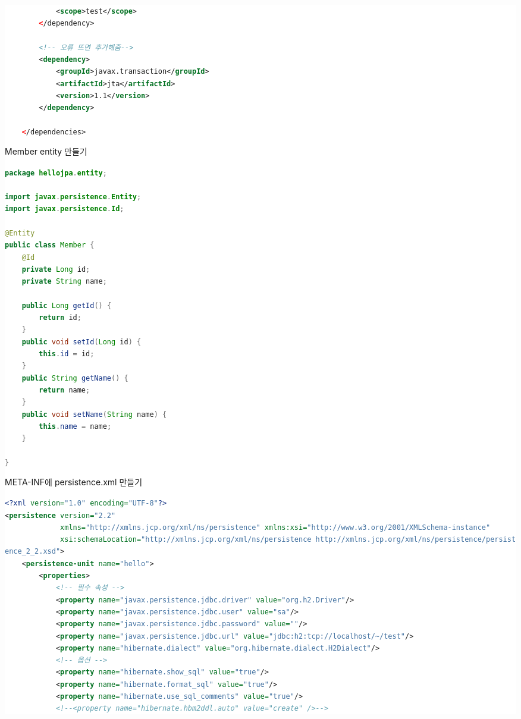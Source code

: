 ```xml
			<scope>test</scope>
		</dependency>

		<!-- 오류 뜨면 추가해줌-->
		<dependency>
			<groupId>javax.transaction</groupId>
			<artifactId>jta</artifactId>
			<version>1.1</version>
		</dependency>

	</dependencies>
```

Member entity 만들기

```java
package hellojpa.entity;

import javax.persistence.Entity;
import javax.persistence.Id;

@Entity
public class Member {
	@Id
	private Long id;
	private String name;
	
	public Long getId() {
		return id;
	}
	public void setId(Long id) {
		this.id = id;
	}
	public String getName() {
		return name;
	}
	public void setName(String name) {
		this.name = name;
	}
	
}
```

META-INF에 persistence.xml 만들기

```xml
<?xml version="1.0" encoding="UTF-8"?>
<persistence version="2.2"
             xmlns="http://xmlns.jcp.org/xml/ns/persistence" xmlns:xsi="http://www.w3.org/2001/XMLSchema-instance"
             xsi:schemaLocation="http://xmlns.jcp.org/xml/ns/persistence http://xmlns.jcp.org/xml/ns/persistence/persistence_2_2.xsd">
    <persistence-unit name="hello">
        <properties>
            <!-- 필수 속성 -->
            <property name="javax.persistence.jdbc.driver" value="org.h2.Driver"/>
            <property name="javax.persistence.jdbc.user" value="sa"/>
            <property name="javax.persistence.jdbc.password" value=""/>
            <property name="javax.persistence.jdbc.url" value="jdbc:h2:tcp://localhost/~/test"/>
            <property name="hibernate.dialect" value="org.hibernate.dialect.H2Dialect"/>
            <!-- 옵션 -->
            <property name="hibernate.show_sql" value="true"/>
            <property name="hibernate.format_sql" value="true"/>
            <property name="hibernate.use_sql_comments" value="true"/>
            <!--<property name="hibernate.hbm2ddl.auto" value="create" />-->
```